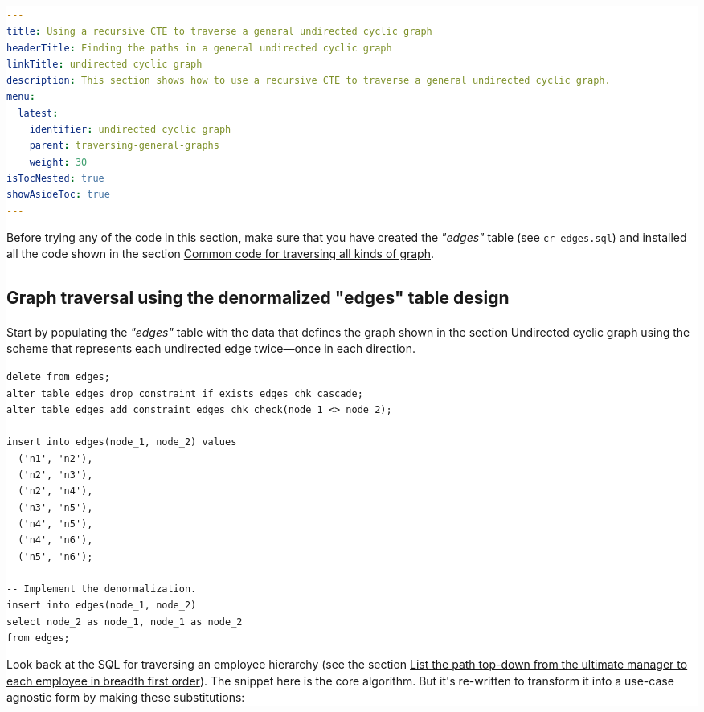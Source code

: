 ```yaml
---
title: Using a recursive CTE to traverse a general undirected cyclic graph
headerTitle: Finding the paths in a general undirected cyclic graph
linkTitle: undirected cyclic graph
description: This section shows how to use a recursive CTE to traverse a general undirected cyclic graph.
menu:
  latest:
    identifier: undirected cyclic graph
    parent: traversing-general-graphs
    weight: 30
isTocNested: true
showAsideToc: true
---
```


Before trying any of the code in this section, make sure that you have created the _"edges"_ table (see [`cr-edges.sql`](../graph-representation/#cr-edges-sql)) and installed all the code shown in the section [Common code for traversing all kinds of graph](../common-code/). 

## Graph traversal using the denormalized "edges" table design

Start by populating the _"edges"_ table with the data that defines the graph shown in the section [Undirected cyclic graph](../../traversing-general-graphs/#undirected-cyclic-graph) using the scheme that represents each undirected edge twice—once in each direction.

```plpgsql
delete from edges;
alter table edges drop constraint if exists edges_chk cascade;
alter table edges add constraint edges_chk check(node_1 <> node_2);

insert into edges(node_1, node_2) values
  ('n1', 'n2'),
  ('n2', 'n3'),
  ('n2', 'n4'),
  ('n3', 'n5'),
  ('n4', 'n5'),
  ('n4', 'n6'),
  ('n5', 'n6');

-- Implement the denormalization.
insert into edges(node_1, node_2)
select node_2 as node_1, node_1 as node_2
from edges;
```

Look back at the SQL for traversing an employee hierarchy (see the section [List the path top-down from the ultimate manager to each employee in breadth first order](../../emps-hierarchy/#list-the-path-top-down-from-the-ultimate-manager-to-each-employee-in-breadth-first-order)). The snippet here is the core algorithm. But it's re-written to transform it into a use-case agnostic form by making these substitutions:
